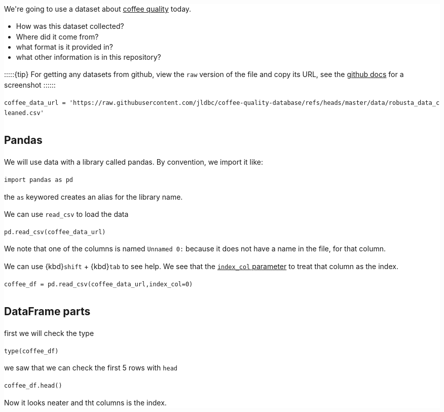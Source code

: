 We're going to use a dataset about [coffee quality](https://github.com/jldbc/coffee-quality-database/) today.

- How was this dataset collected?
- Where did it come from?
- what format is it provided in?
- what other information is in this repository?

:::::{tip}
For getting any datasets from github, view the `raw` version of the file and copy its URL, see the [github docs](https://docs.github.com/en/repositories/working-with-files/using-files/viewing-and-understanding-files#viewing-or-copying-the-raw-file-content) for a screenshot
::::::

```{code-cell} ipython3
coffee_data_url = 'https://raw.githubusercontent.com/jldbc/coffee-quality-database/refs/heads/master/data/robusta_data_cleaned.csv'
```

## Pandas 

We will use data with a library called pandas.  By convention, we import it like:
```{code-cell} ipython3
import pandas as pd
```

the `as` keywored creates an alias for the library name. 

We can use `read_csv` to load the data

```{code-cell} ipython3
pd.read_csv(coffee_data_url)
```


We note that one of the columns is named `Unnamed 0:` because it does not have a name in the file, for that column. 

We can use {kbd}`shift` + {kbd}`tab` to see help.  We see that the [`index_col` parameter](https://pandas.pydata.org/pandas-docs/stable/reference/api/pandas.read_csv.html#:~:text=are%20not%20allowed.-,index_col,-Hashable%2C%20Sequence%20of) to treat that column as the index. 

```{code-cell} ipython3
coffee_df = pd.read_csv(coffee_data_url,index_col=0)
```


## DataFrame parts

first we will check the type

```{code-cell} ipython3
type(coffee_df)
```

we saw that we can check the first 5 rows with `head` 
```{code-cell} ipython3
coffee_df.head()
```
Now it looks neater and tht columns is the index. 
